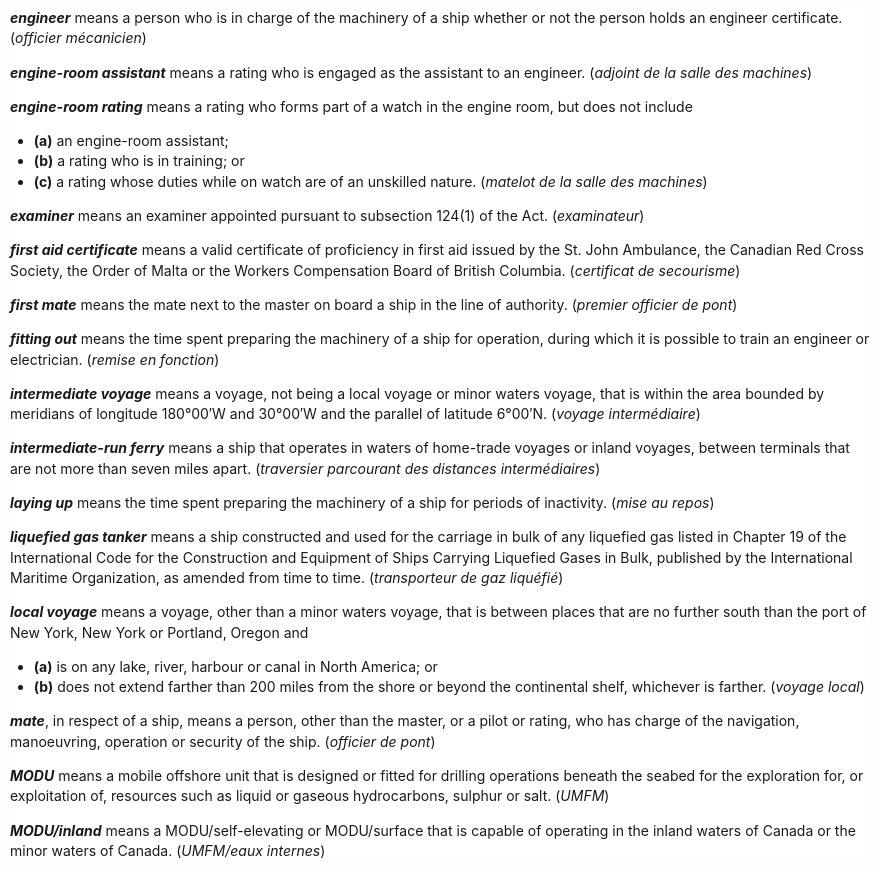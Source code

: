 ***engineer*** means a person who is in charge of the machinery of a ship whether or not the person holds an engineer certificate. (*officier mécanicien*)

***engine-room assistant*** means a rating who is engaged as the assistant to an engineer. (*adjoint de la salle des machines*)

***engine-room rating*** means a rating who forms part of a watch in the engine room, but does not include
- **(a)** an engine-room assistant;
- **(b)** a rating who is in training; or
- **(c)** a rating whose duties while on watch are of an unskilled nature. (*matelot de la salle des machines*)

***examiner*** means an examiner appointed pursuant to subsection 124(1) of the Act. (*examinateur*)

***first aid certificate*** means a valid certificate of proficiency in first aid issued by the St. John Ambulance, the Canadian Red Cross Society, the Order of Malta or the Workers Compensation Board of British Columbia. (*certificat de secourisme*)

***first mate*** means the mate next to the master on board a ship in the line of authority. (*premier officier de pont*)

***fitting out*** means the time spent preparing the machinery of a ship for operation, during which it is possible to train an engineer or electrician. (*remise en fonction*)

***intermediate voyage*** means a voyage, not being a local voyage or minor waters voyage, that is within the area bounded by meridians of longitude 180°00′W and 30°00′W and the parallel of latitude 6°00′N. (*voyage intermédiaire*)

***intermediate-run ferry*** means a ship that operates in waters of home-trade voyages or inland voyages, between terminals that are not more than seven miles apart. (*traversier parcourant des distances intermédiaires*)

***laying up*** means the time spent preparing the machinery of a ship for periods of inactivity. (*mise au repos*)

***liquefied gas tanker*** means a ship constructed and used for the carriage in bulk of any liquefied gas listed in Chapter 19 of the International Code for the Construction and Equipment of Ships Carrying Liquefied Gases in Bulk, published by the International Maritime Organization, as amended from time to time. (*transporteur de gaz liquéfié*)

***local voyage*** means a voyage, other than a minor waters voyage, that is between places that are no further south than the port of New York, New York or Portland, Oregon and
- **(a)** is on any lake, river, harbour or canal in North America; or
- **(b)** does not extend farther than 200 miles from the shore or beyond the continental shelf, whichever is farther. (*voyage local*)

***mate***, in respect of a ship, means a person, other than the master, or a pilot or rating, who has charge of the navigation, manoeuvring, operation or security of the ship. (*officier de pont*)

***MODU*** means a mobile offshore unit that is designed or fitted for drilling operations beneath the seabed for the exploration for, or exploitation of, resources such as liquid or gaseous hydrocarbons, sulphur or salt. (*UMFM*)

***MODU/inland*** means a MODU/self-elevating or MODU/surface that is capable of operating in the inland waters of Canada or the minor waters of Canada. (*UMFM/eaux internes*)
